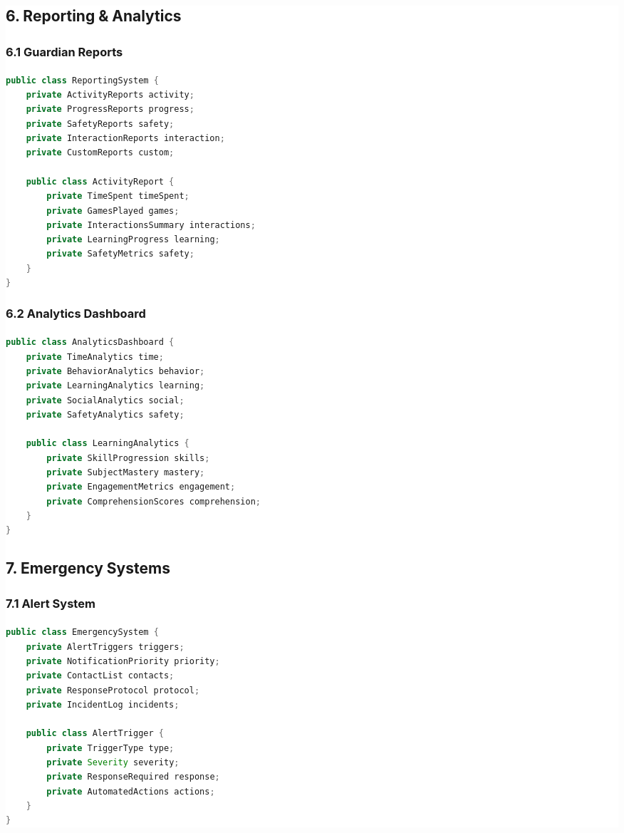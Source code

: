 ## 6. Reporting & Analytics

### 6.1 Guardian Reports
```java
public class ReportingSystem {
    private ActivityReports activity;
    private ProgressReports progress;
    private SafetyReports safety;
    private InteractionReports interaction;
    private CustomReports custom;
    
    public class ActivityReport {
        private TimeSpent timeSpent;
        private GamesPlayed games;
        private InteractionsSummary interactions;
        private LearningProgress learning;
        private SafetyMetrics safety;
    }
}
```

### 6.2 Analytics Dashboard
```java
public class AnalyticsDashboard {
    private TimeAnalytics time;
    private BehaviorAnalytics behavior;
    private LearningAnalytics learning;
    private SocialAnalytics social;
    private SafetyAnalytics safety;
    
    public class LearningAnalytics {
        private SkillProgression skills;
        private SubjectMastery mastery;
        private EngagementMetrics engagement;
        private ComprehensionScores comprehension;
    }
}
```

## 7. Emergency Systems

### 7.1 Alert System
```java
public class EmergencySystem {
    private AlertTriggers triggers;
    private NotificationPriority priority;
    private ContactList contacts;
    private ResponseProtocol protocol;
    private IncidentLog incidents;
    
    public class AlertTrigger {
        private TriggerType type;
        private Severity severity;
        private ResponseRequired response;
        private AutomatedActions actions;
    }
}
```
